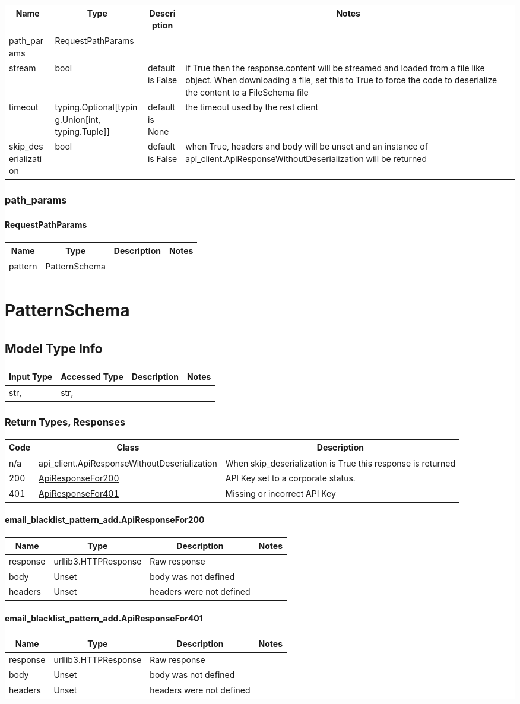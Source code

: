 Name | Type | Description  | Notes
------------- | ------------- | ------------- | -------------
path_params | RequestPathParams | |
stream | bool | default is False | if True then the response.content will be streamed and loaded from a file like object. When downloading a file, set this to True to force the code to deserialize the content to a FileSchema file
timeout | typing.Optional[typing.Union[int, typing.Tuple]] | default is None | the timeout used by the rest client
skip_deserialization | bool | default is False | when True, headers and body will be unset and an instance of api_client.ApiResponseWithoutDeserialization will be returned

### path_params
#### RequestPathParams

Name | Type | Description  | Notes
------------- | ------------- | ------------- | -------------
pattern | PatternSchema | | 

# PatternSchema

## Model Type Info
Input Type | Accessed Type | Description | Notes
------------ | ------------- | ------------- | -------------
str,  | str,  |  | 

### Return Types, Responses

Code | Class | Description
------------- | ------------- | -------------
n/a | api_client.ApiResponseWithoutDeserialization | When skip_deserialization is True this response is returned
200 | [ApiResponseFor200](#email_blacklist_pattern_add.ApiResponseFor200) | API Key set to a corporate status.
401 | [ApiResponseFor401](#email_blacklist_pattern_add.ApiResponseFor401) | Missing or incorrect API Key

#### email_blacklist_pattern_add.ApiResponseFor200
Name | Type | Description  | Notes
------------- | ------------- | ------------- | -------------
response | urllib3.HTTPResponse | Raw response |
body | Unset | body was not defined |
headers | Unset | headers were not defined |

#### email_blacklist_pattern_add.ApiResponseFor401
Name | Type | Description  | Notes
------------- | ------------- | ------------- | -------------
response | urllib3.HTTPResponse | Raw response |
body | Unset | body was not defined |
headers | Unset | headers were not defined |

